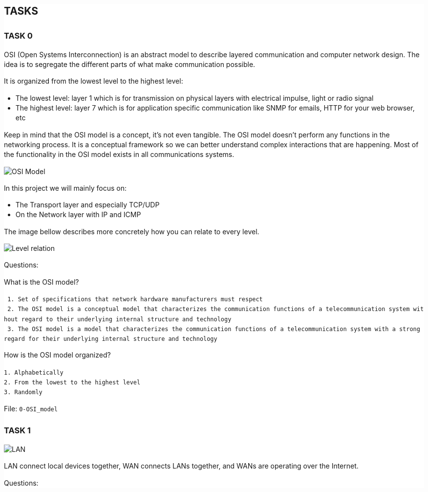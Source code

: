 ## TASKS

### TASK 0
OSI (Open Systems Interconnection) is an abstract model to describe layered communication and computer network design. The idea is to segregate the different parts of what make communication possible.

It is organized from the lowest level to the highest level:

* The lowest level: layer 1 which is for transmission on physical layers with electrical impulse, light or radio signal
* The highest level: layer 7 which is for application specific communication like SNMP for emails, HTTP for your web browser, etc

Keep in mind that the OSI model is a concept, it’s not even tangible. The OSI model doesn’t perform any functions in the networking process. It is a conceptual framework so we can better understand complex interactions that are happening. Most of the functionality in the OSI model exists in all communications systems.

![OSI Model](https://holbertonintranet.s3.amazonaws.com/uploads/medias/2018/6/4e6a0ad87a65d7054248.png?X-Amz-Algorithm=AWS4-HMAC-SHA256&X-Amz-Credential=AKIARDDGGGOUXW7JF5MT%2F20190709%2Fus-east-1%2Fs3%2Faws4_request&X-Amz-Date=20190709T041849Z&X-Amz-Expires=86400&X-Amz-SignedHeaders=host&X-Amz-Signature=94714ef798aa849e7e6502a8510e9ad9fe43928bc2ee184da4217ce0f48e06ce)

In this project we will mainly focus on:

* The Transport layer and especially TCP/UDP
* On the Network layer with IP and ICMP

The image bellow describes more concretely how you can relate to every level.

![Level relation](https://s3.amazonaws.com/intranet-projects-files/holbertonschool-sysadmin_devops/259/AJDRNea.jpg)

Questions:

What is the OSI model?

     1. Set of specifications that network hardware manufacturers must respect
     2. The OSI model is a conceptual model that characterizes the communication functions of a telecommunication system without regard to their underlying internal structure and technology
     3. The OSI model is a model that characterizes the communication functions of a telecommunication system with a strong regard for their underlying internal structure and technology

How is the OSI model organized?

    1. Alphabetically
    2. From the lowest to the highest level
    3. Randomly

File: `0-OSI_model`

### TASK 1
![LAN](https://s3.amazonaws.com/intranet-projects-files/holbertonschool-sysadmin_devops/259/kbaNEA1.jpg)

LAN connect local devices together, WAN connects LANs together, and WANs are operating over the Internet.

Questions:
